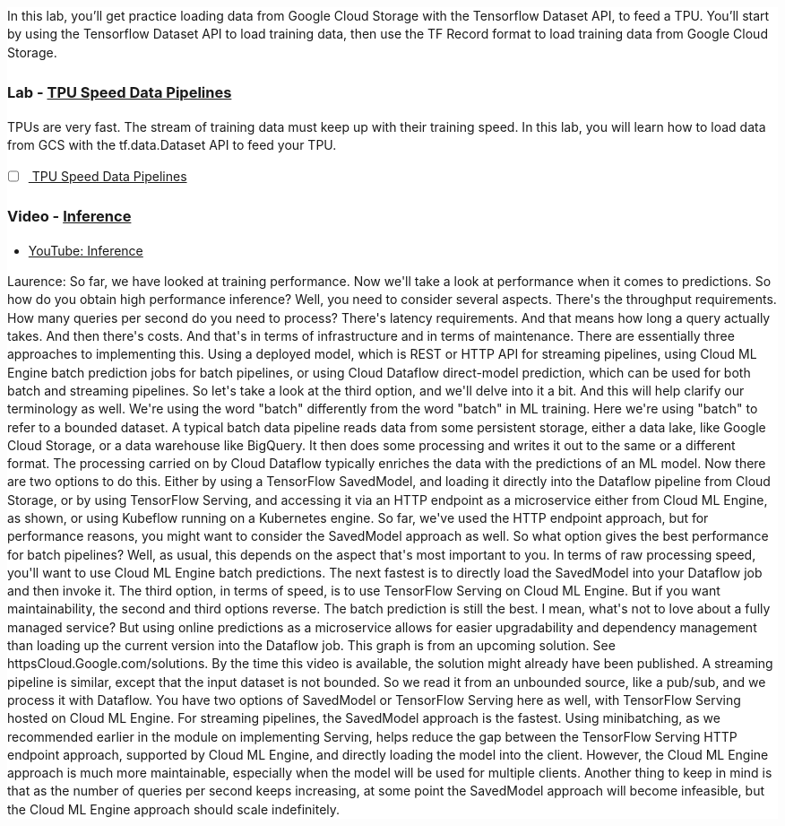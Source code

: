 In this lab, you’ll get practice loading data from Google Cloud Storage with the Tensorflow Dataset API, to feed a TPU. You’ll start by using the Tensorflow Dataset  API to load training data, then use the TF Record format to load training data from Google Cloud Storage.

### Lab - [ TPU Speed Data Pipelines](https://www.cloudskillsboost.google/course_templates/17/labs/504906)

TPUs are very fast. The stream of training data must keep up with their training speed. In this lab, you will learn how to load data from GCS with the tf.data.Dataset API to feed your TPU.

- [ ] [ TPU Speed Data Pipelines](../labs/-TPU-Speed-Data-Pipelines.md)

### Video - [Inference](https://www.cloudskillsboost.google/course_templates/17/video/504907)

- [YouTube: Inference](https://www.youtube.com/watch?v=ILZuFizU8hw)

Laurence: So far, we have looked at training performance. Now we'll take a look at performance when it comes to predictions. So how do you obtain high performance inference? Well, you need to consider several aspects. There's the throughput requirements. How many queries per second do you need to process? There's latency requirements. And that means how long a query actually takes. And then there's costs. And that's in terms of infrastructure and in terms of maintenance. There are essentially three approaches to implementing this. Using a deployed model, which is REST or HTTP API for streaming pipelines, using Cloud ML Engine batch prediction jobs for batch pipelines, or using Cloud Dataflow direct-model prediction, which can be used for both batch and streaming pipelines. So let's take a look at the third option, and we'll delve into it a bit. And this will help clarify our terminology as well. We're using the word "batch" differently from the word "batch" in ML training. Here we're using "batch" to refer to a bounded dataset. A typical batch data pipeline reads data from some persistent storage, either a data lake, like Google Cloud Storage, or a data warehouse like BigQuery. It then does some processing and writes it out to the same or a different format. The processing carried on by Cloud Dataflow typically enriches the data with the predictions of an ML model. Now there are two options to do this. Either by using a TensorFlow SavedModel, and loading it directly into the Dataflow pipeline from Cloud Storage, or by using TensorFlow Serving, and accessing it via an HTTP endpoint as a microservice either from Cloud ML Engine, as shown, or using Kubeflow running on a Kubernetes engine. So far, we've used the HTTP endpoint approach, but for performance reasons, you might want to consider the SavedModel approach as well. So what option gives the best performance for batch pipelines? Well, as usual, this depends on the aspect that's most important to you. In terms of raw processing speed, you'll want to use Cloud ML Engine batch predictions. The next fastest is to directly load the SavedModel into your Dataflow job and then invoke it. The third option, in terms of speed, is to use TensorFlow Serving on Cloud ML Engine. But if you want maintainability, the second and third options reverse. The batch prediction is still the best. I mean, what's not to love about a fully managed service? But using online predictions as a microservice allows for easier upgradability and dependency management than loading up the current version into the Dataflow job. This graph is from an upcoming solution. See httpsCloud.Google.com/solutions. By the time this video is available, the solution might already have been published. A streaming pipeline is similar, except that the input dataset is not bounded. So we read it from an unbounded source, like a pub/sub, and we process it with Dataflow. You have two options of SavedModel or TensorFlow Serving here as well, with TensorFlow Serving hosted on Cloud ML Engine. For streaming pipelines, the SavedModel approach is the fastest. Using minibatching, as we recommended earlier in the module on implementing Serving, helps reduce the gap between the TensorFlow Serving HTTP endpoint approach, supported by Cloud ML Engine, and directly loading the model into the client. However, the Cloud ML Engine approach is much more maintainable, especially when the model will be used for multiple clients. Another thing to keep in mind is that as the number of queries per second keeps increasing, at some point the SavedModel approach will become infeasible, but the Cloud ML Engine approach should scale indefinitely.
